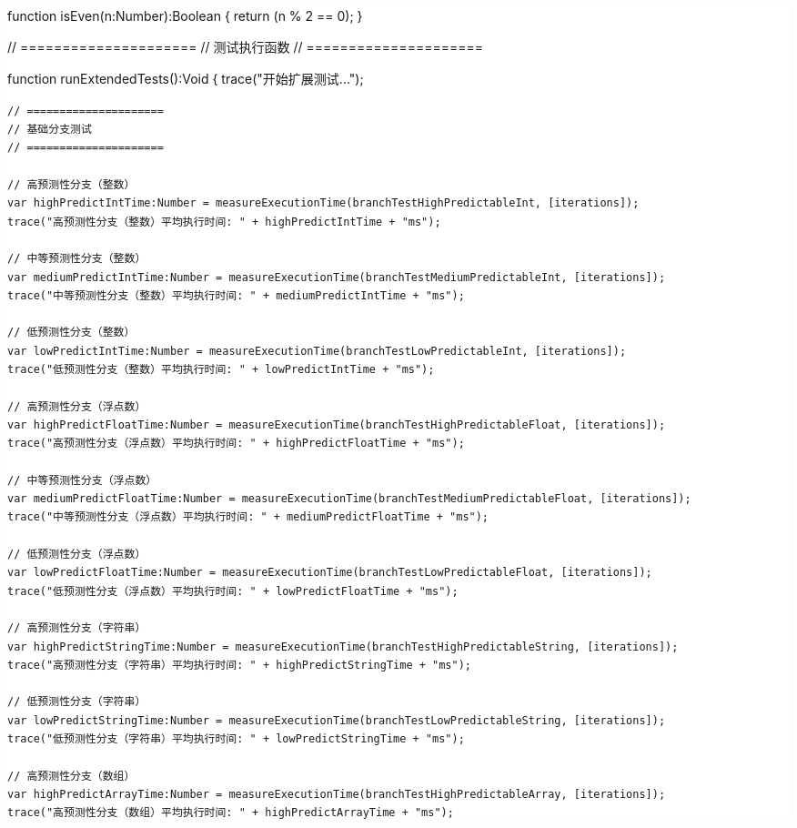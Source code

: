 function isEven(n:Number):Boolean {
    return (n % 2 == 0);
}

// =====================
// 测试执行函数
// =====================

function runExtendedTests():Void {
    trace("开始扩展测试...");

    // =====================
    // 基础分支测试
    // =====================
    
    // 高预测性分支（整数）
    var highPredictIntTime:Number = measureExecutionTime(branchTestHighPredictableInt, [iterations]);
    trace("高预测性分支（整数）平均执行时间: " + highPredictIntTime + "ms");

    // 中等预测性分支（整数）
    var mediumPredictIntTime:Number = measureExecutionTime(branchTestMediumPredictableInt, [iterations]);
    trace("中等预测性分支（整数）平均执行时间: " + mediumPredictIntTime + "ms");

    // 低预测性分支（整数）
    var lowPredictIntTime:Number = measureExecutionTime(branchTestLowPredictableInt, [iterations]);
    trace("低预测性分支（整数）平均执行时间: " + lowPredictIntTime + "ms");

    // 高预测性分支（浮点数）
    var highPredictFloatTime:Number = measureExecutionTime(branchTestHighPredictableFloat, [iterations]);
    trace("高预测性分支（浮点数）平均执行时间: " + highPredictFloatTime + "ms");

    // 中等预测性分支（浮点数）
    var mediumPredictFloatTime:Number = measureExecutionTime(branchTestMediumPredictableFloat, [iterations]);
    trace("中等预测性分支（浮点数）平均执行时间: " + mediumPredictFloatTime + "ms");

    // 低预测性分支（浮点数）
    var lowPredictFloatTime:Number = measureExecutionTime(branchTestLowPredictableFloat, [iterations]);
    trace("低预测性分支（浮点数）平均执行时间: " + lowPredictFloatTime + "ms");

    // 高预测性分支（字符串）
    var highPredictStringTime:Number = measureExecutionTime(branchTestHighPredictableString, [iterations]);
    trace("高预测性分支（字符串）平均执行时间: " + highPredictStringTime + "ms");

    // 低预测性分支（字符串）
    var lowPredictStringTime:Number = measureExecutionTime(branchTestLowPredictableString, [iterations]);
    trace("低预测性分支（字符串）平均执行时间: " + lowPredictStringTime + "ms");

    // 高预测性分支（数组）
    var highPredictArrayTime:Number = measureExecutionTime(branchTestHighPredictableArray, [iterations]);
    trace("高预测性分支（数组）平均执行时间: " + highPredictArrayTime + "ms");
